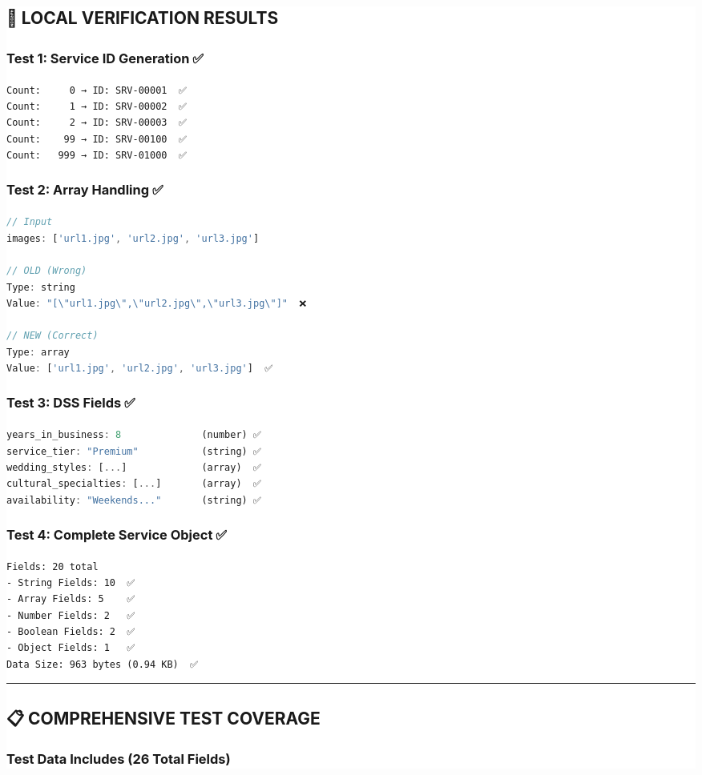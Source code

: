
## 🧪 LOCAL VERIFICATION RESULTS

### Test 1: Service ID Generation ✅
```
Count:     0 → ID: SRV-00001  ✅
Count:     1 → ID: SRV-00002  ✅
Count:     2 → ID: SRV-00003  ✅
Count:    99 → ID: SRV-00100  ✅
Count:   999 → ID: SRV-01000  ✅
```

### Test 2: Array Handling ✅
```javascript
// Input
images: ['url1.jpg', 'url2.jpg', 'url3.jpg']

// OLD (Wrong)
Type: string
Value: "[\"url1.jpg\",\"url2.jpg\",\"url3.jpg\"]"  ❌

// NEW (Correct)
Type: array
Value: ['url1.jpg', 'url2.jpg', 'url3.jpg']  ✅
```

### Test 3: DSS Fields ✅
```javascript
years_in_business: 8              (number) ✅
service_tier: "Premium"           (string) ✅
wedding_styles: [...]             (array)  ✅
cultural_specialties: [...]       (array)  ✅
availability: "Weekends..."       (string) ✅
```

### Test 4: Complete Service Object ✅
```
Fields: 20 total
- String Fields: 10  ✅
- Array Fields: 5    ✅
- Number Fields: 2   ✅
- Boolean Fields: 2  ✅
- Object Fields: 1   ✅
Data Size: 963 bytes (0.94 KB)  ✅
```

---

## 📋 COMPREHENSIVE TEST COVERAGE

### Test Data Includes (26 Total Fields)
